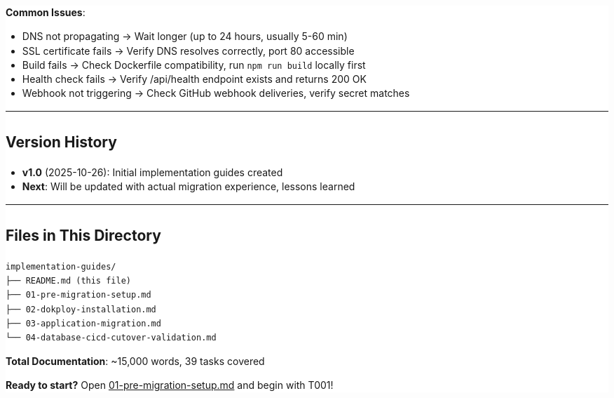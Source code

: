 **Common Issues**:
- DNS not propagating → Wait longer (up to 24 hours, usually 5-60 min)
- SSL certificate fails → Verify DNS resolves correctly, port 80 accessible
- Build fails → Check Dockerfile compatibility, run `npm run build` locally first
- Health check fails → Verify /api/health endpoint exists and returns 200 OK
- Webhook not triggering → Check GitHub webhook deliveries, verify secret matches

---

## Version History

- **v1.0** (2025-10-26): Initial implementation guides created
- **Next**: Will be updated with actual migration experience, lessons learned

---

## Files in This Directory

```
implementation-guides/
├── README.md (this file)
├── 01-pre-migration-setup.md
├── 02-dokploy-installation.md
├── 03-application-migration.md
└── 04-database-cicd-cutover-validation.md
```

**Total Documentation**: ~15,000 words, 39 tasks covered

**Ready to start?** Open [01-pre-migration-setup.md](./01-pre-migration-setup.md) and begin with T001!
